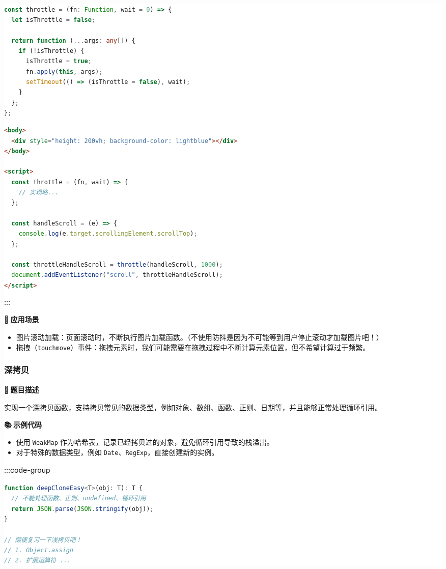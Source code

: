 ```ts [setTimeout 版本]
const throttle = (fn: Function, wait = 0) => {
  let isThrottle = false;

  return function (...args: any[]) {
    if (!isThrottle) {
      isThrottle = true;
      fn.apply(this, args);
      setTimeout(() => (isThrottle = false), wait);
    }
  };
};
```

```html [使用示例]
<body>
  <div style="height: 200vh; background-color: lightblue"></div>
</body>

<script>
  const throttle = (fn, wait) => {
    // 实现略...
  };

  const handleScroll = (e) => {
    console.log(e.target.scrollingElement.scrollTop);
  };

  const throttleHandleScroll = throttle(handleScroll, 1000);
  document.addEventListener("scroll", throttleHandleScroll);
</script>
```

:::

**🎨 应用场景**

- 图片滚动加载：页面滚动时，不断执行图片加载函数。（不使用防抖是因为不可能等到用户停止滚动才加载图片吧！）
- 拖拽（`touchmove`）事件：拖拽元素时，我们可能需要在拖拽过程中不断计算元素位置，但不希望计算过于频繁。

### 深拷贝

**🎯 题目描述**

实现一个深拷贝函数，支持拷贝常见的数据类型，例如对象、数组、函数、正则、日期等，并且能够正常处理循环引用。

**📚 示例代码**

- 使用 `WeakMap` 作为哈希表，记录已经拷贝过的对象，避免循环引用导致的栈溢出。
- 对于特殊的数据类型，例如 `Date`、`RegExp`，直接创建新的实例。

:::code-group

```ts [便捷版本]
function deepCloneEasy<T>(obj: T): T {
  // 不能处理函数、正则、undefined、循环引用
  return JSON.parse(JSON.stringify(obj));
}

// 顺便复习一下浅拷贝吧！
// 1. Object.assign
// 2. 扩展运算符 ...
```
